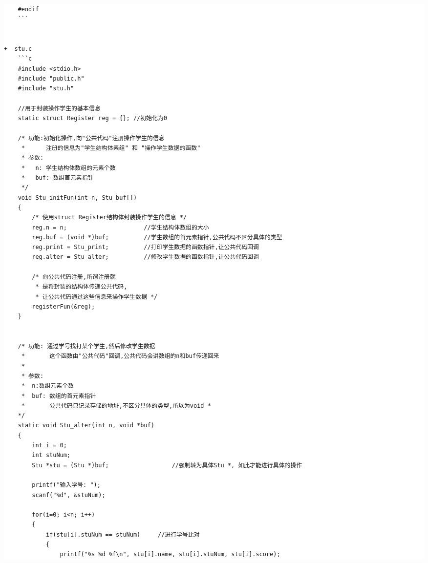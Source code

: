 		#endif
        ```


	+  stu.c
		```c
        #include <stdio.h>
		#include "public.h"
		#include "stu.h"

		//用于封装操作学生的基本信息
		static struct Register reg = {}; //初始化为0

		/* 功能:初始化操作,向"公共代码"注册操作学生的信息
		 *      注册的信息为"学生结构体素组" 和 "操作学生数据的函数"
		 * 参数:
		 *   n: 学生结构体数组的元素个数
		 *   buf: 数组首元素指针
		 */
		void Stu_initFun(int n, Stu buf[])
		{
            /* 使用struct Register结构体封装操作学生的信息 */
            reg.n = n;                      //学生结构体数组的大小
            reg.buf = (void *)buf;          //学生数组的首元素指针,公共代码不区分具体的类型 
            reg.print = Stu_print;          //打印学生数据的函数指针,让公共代码回调 
            reg.alter = Stu_alter;          //修改学生数据的函数指针,让公共代码回调

            /* 向公共代码注册,所谓注册就
             * 是将封装的结构体传递公共代码,
             * 让公共代码通过这些信息来操作学生数据 */
            registerFun(&reg);
		}


		/* 功能: 通过学号找打某个学生,然后修改学生数据
		 *       这个函数由"公共代码"回调,公共代码会讲数组的n和buf传递回来 
		 * 
		 * 参数: 
		 *  n:数组元素个数
		 *  buf: 数组的首元素指针
		 *       公共代码只记录存储的地址,不区分具体的类型,所以为void *
		*/
		static void Stu_alter(int n, void *buf)
		{
            int i = 0;
            int stuNum;
            Stu *stu = (Stu *)buf;                  //强制转为具体Stu *, 如此才能进行具体的操作

            printf("输入学号: ");
            scanf("%d", &stuNum);

            for(i=0; i<n; i++)
            {
                if(stu[i].stuNum == stuNum)     //进行学号比对
                {
                    printf("%s %d %f\n", stu[i].name, stu[i].stuNum, stu[i].score);
